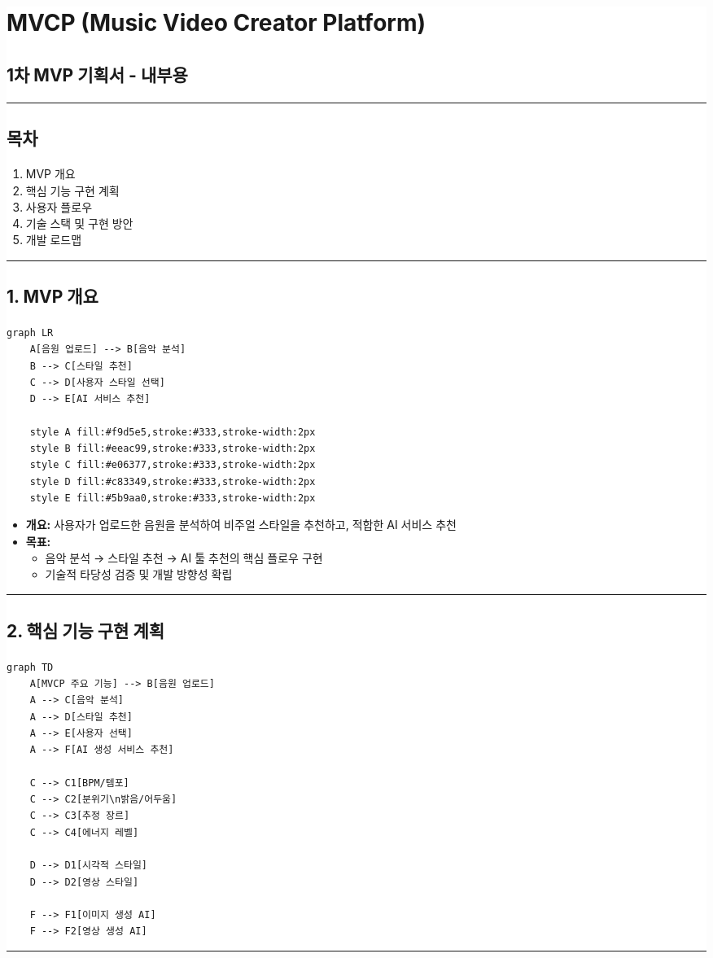 # MVCP (Music Video Creator Platform)
## 1차 MVP 기획서 - 내부용

---

## 목차

1. MVP 개요
2. 핵심 기능 구현 계획
3. 사용자 플로우
4. 기술 스택 및 구현 방안
5. 개발 로드맵

---

## 1. MVP 개요

```mermaid
graph LR
    A[음원 업로드] --> B[음악 분석]
    B --> C[스타일 추천]
    C --> D[사용자 스타일 선택]
    D --> E[AI 서비스 추천]
    
    style A fill:#f9d5e5,stroke:#333,stroke-width:2px
    style B fill:#eeac99,stroke:#333,stroke-width:2px
    style C fill:#e06377,stroke:#333,stroke-width:2px
    style D fill:#c83349,stroke:#333,stroke-width:2px
    style E fill:#5b9aa0,stroke:#333,stroke-width:2px
```

- **개요:** 사용자가 업로드한 음원을 분석하여 비주얼 스타일을 추천하고, 적합한 AI 서비스 추천
- **목표:**
  - 음악 분석 → 스타일 추천 → AI 툴 추천의 핵심 플로우 구현
  - 기술적 타당성 검증 및 개발 방향성 확립

---

## 2. 핵심 기능 구현 계획

```mermaid
graph TD
    A[MVCP 주요 기능] --> B[음원 업로드]
    A --> C[음악 분석]
    A --> D[스타일 추천]
    A --> E[사용자 선택]
    A --> F[AI 생성 서비스 추천]
    
    C --> C1[BPM/템포]
    C --> C2[분위기\n밝음/어두움]
    C --> C3[추정 장르]
    C --> C4[에너지 레벨]
    
    D --> D1[시각적 스타일]
    D --> D2[영상 스타일]
    
    F --> F1[이미지 생성 AI]
    F --> F2[영상 생성 AI]
```

---
